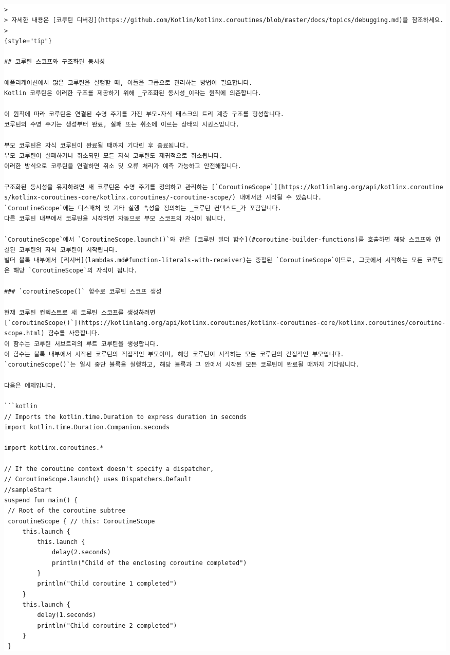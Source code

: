    ```
>
> 자세한 내용은 [코루틴 디버깅](https://github.com/Kotlin/kotlinx.coroutines/blob/master/docs/topics/debugging.md)을 참조하세요.
>
{style="tip"}

## 코루틴 스코프와 구조화된 동시성

애플리케이션에서 많은 코루틴을 실행할 때, 이들을 그룹으로 관리하는 방법이 필요합니다.
Kotlin 코루틴은 이러한 구조를 제공하기 위해 _구조화된 동시성_이라는 원칙에 의존합니다.

이 원칙에 따라 코루틴은 연결된 수명 주기를 가진 부모-자식 태스크의 트리 계층 구조를 형성합니다.
코루틴의 수명 주기는 생성부터 완료, 실패 또는 취소에 이르는 상태의 시퀀스입니다.

부모 코루틴은 자식 코루틴이 완료될 때까지 기다린 후 종료됩니다.
부모 코루틴이 실패하거나 취소되면 모든 자식 코루틴도 재귀적으로 취소됩니다.
이러한 방식으로 코루틴을 연결하면 취소 및 오류 처리가 예측 가능하고 안전해집니다.

구조화된 동시성을 유지하려면 새 코루틴은 수명 주기를 정의하고 관리하는 [`CoroutineScope`](https://kotlinlang.org/api/kotlinx.coroutines/kotlinx-coroutines-core/kotlinx.coroutines/-coroutine-scope/) 내에서만 시작될 수 있습니다.
`CoroutineScope`에는 디스패처 및 기타 실행 속성을 정의하는 _코루틴 컨텍스트_가 포함됩니다.
다른 코루틴 내부에서 코루틴을 시작하면 자동으로 부모 스코프의 자식이 됩니다.

`CoroutineScope`에서 `CoroutineScope.launch()`와 같은 [코루틴 빌더 함수](#coroutine-builder-functions)를 호출하면 해당 스코프와 연결된 코루틴의 자식 코루틴이 시작됩니다.
빌더 블록 내부에서 [리시버](lambdas.md#function-literals-with-receiver)는 중첩된 `CoroutineScope`이므로, 그곳에서 시작하는 모든 코루틴은 해당 `CoroutineScope`의 자식이 됩니다.

### `coroutineScope()` 함수로 코루틴 스코프 생성

현재 코루틴 컨텍스트로 새 코루틴 스코프를 생성하려면
[`coroutineScope()`](https://kotlinlang.org/api/kotlinx.coroutines/kotlinx-coroutines-core/kotlinx.coroutines/coroutine-scope.html) 함수를 사용합니다.
이 함수는 코루틴 서브트리의 루트 코루틴을 생성합니다.
이 함수는 블록 내부에서 시작된 코루틴의 직접적인 부모이며, 해당 코루틴이 시작하는 모든 코루틴의 간접적인 부모입니다.
`coroutineScope()`는 일시 중단 블록을 실행하고, 해당 블록과 그 안에서 시작된 모든 코루틴이 완료될 때까지 기다립니다.

다음은 예제입니다.

```kotlin
// Imports the kotlin.time.Duration to express duration in seconds
import kotlin.time.Duration.Companion.seconds

import kotlinx.coroutines.*

// If the coroutine context doesn't specify a dispatcher,
// CoroutineScope.launch() uses Dispatchers.Default
//sampleStart
suspend fun main() {
    // Root of the coroutine subtree
    coroutineScope { // this: CoroutineScope
        this.launch {
            this.launch {
                delay(2.seconds)
                println("Child of the enclosing coroutine completed")
            }
            println("Child coroutine 1 completed")
        }
        this.launch {
            delay(1.seconds)
            println("Child coroutine 2 completed")
        }
    }
   ```